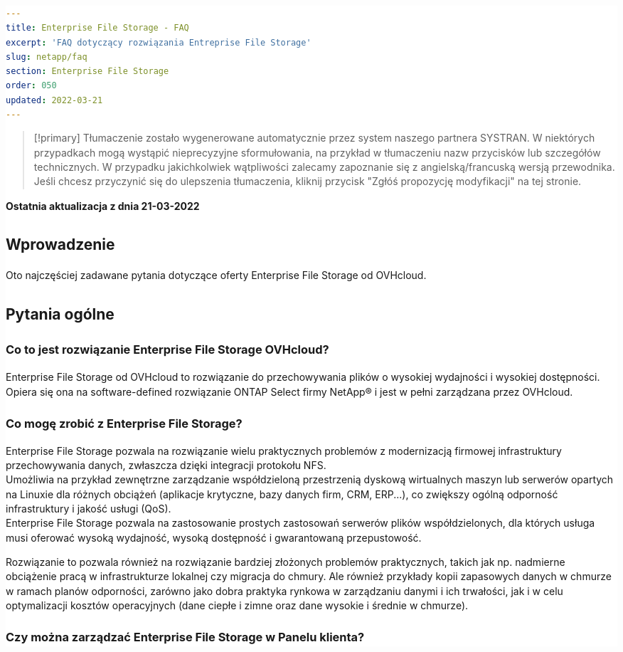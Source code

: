 ```yaml
---
title: Enterprise File Storage - FAQ
excerpt: 'FAQ dotyczący rozwiązania Entreprise File Storage'
slug: netapp/faq
section: Enterprise File Storage
order: 050
updated: 2022-03-21
---
```


> [!primary]
> Tłumaczenie zostało wygenerowane automatycznie przez system naszego partnera SYSTRAN. W niektórych przypadkach mogą wystąpić nieprecyzyjne sformułowania, na przykład w tłumaczeniu nazw przycisków lub szczegółów technicznych. W przypadku jakichkolwiek wątpliwości zalecamy zapoznanie się z angielską/francuską wersją przewodnika. Jeśli chcesz przyczynić się do ulepszenia tłumaczenia, kliknij przycisk "Zgłóś propozycję modyfikacji" na tej stronie.
>

**Ostatnia aktualizacja z dnia 21-03-2022**

## Wprowadzenie

Oto najczęściej zadawane pytania dotyczące oferty Enterprise File Storage od OVHcloud.

## Pytania ogólne

### Co to jest rozwiązanie Enterprise File Storage OVHcloud?

Enterprise File Storage od OVHcloud to rozwiązanie do przechowywania plików o wysokiej wydajności i wysokiej dostępności. Opiera się ona na software-defined rozwiązanie ONTAP Select firmy NetApp&#174; i jest w pełni zarządzana przez OVHcloud.

### Co mogę zrobić z Enterprise File Storage?

Enterprise File Storage pozwala na rozwiązanie wielu praktycznych problemów z modernizacją firmowej infrastruktury przechowywania danych, zwłaszcza dzięki integracji protokołu NFS.<br>
Umożliwia na przykład zewnętrzne zarządzanie współdzieloną przestrzenią dyskową wirtualnych maszyn lub serwerów opartych na Linuxie dla różnych obciążeń (aplikacje krytyczne, bazy danych firm, CRM, ERP...), co zwiększy ogólną odporność infrastruktury i jakość usługi (QoS).<br>
Enterprise File Storage pozwala na zastosowanie prostych zastosowań serwerów plików współdzielonych, dla których usługa musi oferować wysoką wydajność, wysoką dostępność i gwarantowaną przepustowość.

Rozwiązanie to pozwala również na rozwiązanie bardziej złożonych problemów praktycznych, takich jak np. nadmierne obciążenie pracą w infrastrukturze lokalnej czy migracja do chmury. Ale również przykłady kopii zapasowych danych w chmurze w ramach planów odporności, zarówno jako dobra praktyka rynkowa w zarządzaniu danymi i ich trwałości, jak i w celu optymalizacji kosztów operacyjnych (dane ciepłe i zimne oraz dane wysokie i średnie w chmurze).

### Czy można zarządzać Enterprise File Storage w Panelu klienta?
